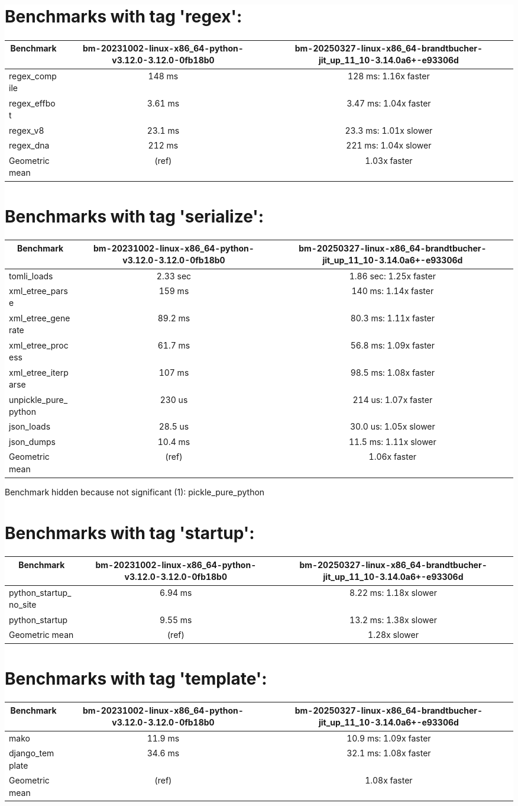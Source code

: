Benchmarks with tag 'regex':
============================

| Benchmark      | bm-20231002-linux-x86_64-python-v3.12.0-3.12.0-0fb18b0 | bm-20250327-linux-x86_64-brandtbucher-jit_up_11_10-3.14.0a6+-e93306d |
|----------------|:------------------------------------------------------:|:--------------------------------------------------------------------:|
| regex_compile  | 148 ms                                                 | 128 ms: 1.16x faster                                                 |
| regex_effbot   | 3.61 ms                                                | 3.47 ms: 1.04x faster                                                |
| regex_v8       | 23.1 ms                                                | 23.3 ms: 1.01x slower                                                |
| regex_dna      | 212 ms                                                 | 221 ms: 1.04x slower                                                 |
| Geometric mean | (ref)                                                  | 1.03x faster                                                         |

Benchmarks with tag 'serialize':
================================

| Benchmark            | bm-20231002-linux-x86_64-python-v3.12.0-3.12.0-0fb18b0 | bm-20250327-linux-x86_64-brandtbucher-jit_up_11_10-3.14.0a6+-e93306d |
|----------------------|:------------------------------------------------------:|:--------------------------------------------------------------------:|
| tomli_loads          | 2.33 sec                                               | 1.86 sec: 1.25x faster                                               |
| xml_etree_parse      | 159 ms                                                 | 140 ms: 1.14x faster                                                 |
| xml_etree_generate   | 89.2 ms                                                | 80.3 ms: 1.11x faster                                                |
| xml_etree_process    | 61.7 ms                                                | 56.8 ms: 1.09x faster                                                |
| xml_etree_iterparse  | 107 ms                                                 | 98.5 ms: 1.08x faster                                                |
| unpickle_pure_python | 230 us                                                 | 214 us: 1.07x faster                                                 |
| json_loads           | 28.5 us                                                | 30.0 us: 1.05x slower                                                |
| json_dumps           | 10.4 ms                                                | 11.5 ms: 1.11x slower                                                |
| Geometric mean       | (ref)                                                  | 1.06x faster                                                         |

Benchmark hidden because not significant (1): pickle_pure_python

Benchmarks with tag 'startup':
==============================

| Benchmark              | bm-20231002-linux-x86_64-python-v3.12.0-3.12.0-0fb18b0 | bm-20250327-linux-x86_64-brandtbucher-jit_up_11_10-3.14.0a6+-e93306d |
|------------------------|:------------------------------------------------------:|:--------------------------------------------------------------------:|
| python_startup_no_site | 6.94 ms                                                | 8.22 ms: 1.18x slower                                                |
| python_startup         | 9.55 ms                                                | 13.2 ms: 1.38x slower                                                |
| Geometric mean         | (ref)                                                  | 1.28x slower                                                         |

Benchmarks with tag 'template':
===============================

| Benchmark       | bm-20231002-linux-x86_64-python-v3.12.0-3.12.0-0fb18b0 | bm-20250327-linux-x86_64-brandtbucher-jit_up_11_10-3.14.0a6+-e93306d |
|-----------------|:------------------------------------------------------:|:--------------------------------------------------------------------:|
| mako            | 11.9 ms                                                | 10.9 ms: 1.09x faster                                                |
| django_template | 34.6 ms                                                | 32.1 ms: 1.08x faster                                                |
| Geometric mean  | (ref)                                                  | 1.08x faster                                                         |
